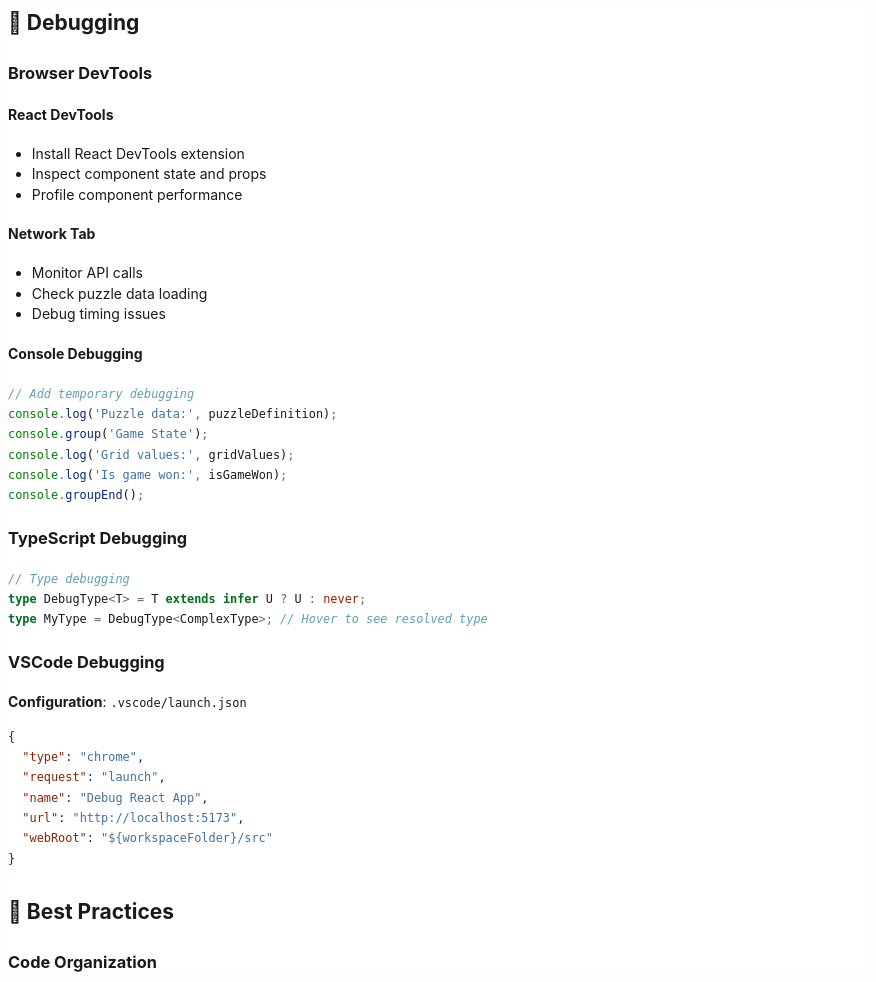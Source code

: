## 🐛 Debugging

### Browser DevTools

#### React DevTools

- Install React DevTools extension
- Inspect component state and props
- Profile component performance

#### Network Tab

- Monitor API calls
- Check puzzle data loading
- Debug timing issues

#### Console Debugging

```typescript
// Add temporary debugging
console.log('Puzzle data:', puzzleDefinition);
console.group('Game State');
console.log('Grid values:', gridValues);
console.log('Is game won:', isGameWon);
console.groupEnd();
```

### TypeScript Debugging

```typescript
// Type debugging
type DebugType<T> = T extends infer U ? U : never;
type MyType = DebugType<ComplexType>; // Hover to see resolved type
```

### VSCode Debugging

**Configuration**: `.vscode/launch.json`

```json
{
  "type": "chrome",
  "request": "launch",
  "name": "Debug React App",
  "url": "http://localhost:5173",
  "webRoot": "${workspaceFolder}/src"
}
```

## 📝 Best Practices

### Code Organization
